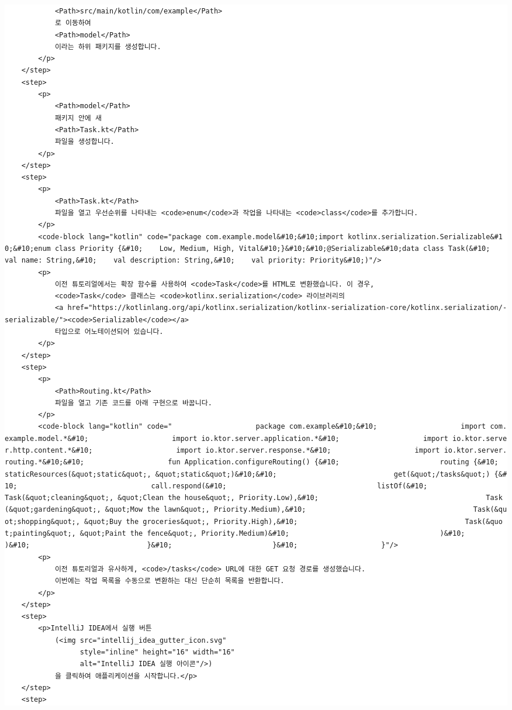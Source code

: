                 <Path>src/main/kotlin/com/example</Path>
                로 이동하여
                <Path>model</Path>
                이라는 하위 패키지를 생성합니다.
            </p>
        </step>
        <step>
            <p>
                <Path>model</Path>
                패키지 안에 새
                <Path>Task.kt</Path>
                파일을 생성합니다.
            </p>
        </step>
        <step>
            <p>
                <Path>Task.kt</Path>
                파일을 열고 우선순위를 나타내는 <code>enum</code>과 작업을 나타내는 <code>class</code>를 추가합니다.
            </p>
            <code-block lang="kotlin" code="package com.example.model&#10;&#10;import kotlinx.serialization.Serializable&#10;&#10;enum class Priority {&#10;    Low, Medium, High, Vital&#10;}&#10;&#10;@Serializable&#10;data class Task(&#10;    val name: String,&#10;    val description: String,&#10;    val priority: Priority&#10;)"/>
            <p>
                이전 튜토리얼에서는 확장 함수를 사용하여 <code>Task</code>를 HTML로 변환했습니다. 이 경우,
                <code>Task</code> 클래스는 <code>kotlinx.serialization</code> 라이브러리의
                <a href="https://kotlinlang.org/api/kotlinx.serialization/kotlinx-serialization-core/kotlinx.serialization/-serializable/"><code>Serializable</code></a>
                타입으로 어노테이션되어 있습니다.
            </p>
        </step>
        <step>
            <p>
                <Path>Routing.kt</Path>
                파일을 열고 기존 코드를 아래 구현으로 바꿉니다.
            </p>
            <code-block lang="kotlin" code="                    package com.example&#10;&#10;                    import com.example.model.*&#10;                    import io.ktor.server.application.*&#10;                    import io.ktor.server.http.content.*&#10;                    import io.ktor.server.response.*&#10;                    import io.ktor.server.routing.*&#10;&#10;                    fun Application.configureRouting() {&#10;                        routing {&#10;                            staticResources(&quot;static&quot;, &quot;static&quot;)&#10;&#10;                            get(&quot;/tasks&quot;) {&#10;                                call.respond(&#10;                                    listOf(&#10;                                        Task(&quot;cleaning&quot;, &quot;Clean the house&quot;, Priority.Low),&#10;                                        Task(&quot;gardening&quot;, &quot;Mow the lawn&quot;, Priority.Medium),&#10;                                        Task(&quot;shopping&quot;, &quot;Buy the groceries&quot;, Priority.High),&#10;                                        Task(&quot;painting&quot;, &quot;Paint the fence&quot;, Priority.Medium)&#10;                                    )&#10;                                )&#10;                            }&#10;                        }&#10;                    }"/>
            <p>
                이전 튜토리얼과 유사하게, <code>/tasks</code> URL에 대한 GET 요청 경로를 생성했습니다.
                이번에는 작업 목록을 수동으로 변환하는 대신 단순히 목록을 반환합니다.
            </p>
        </step>
        <step>
            <p>IntelliJ IDEA에서 실행 버튼
                (<img src="intellij_idea_gutter_icon.svg"
                      style="inline" height="16" width="16"
                      alt="IntelliJ IDEA 실행 아이콘"/>)
                을 클릭하여 애플리케이션을 시작합니다.</p>
        </step>
        <step>